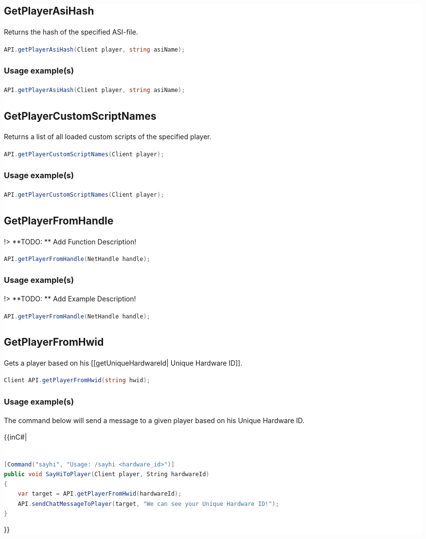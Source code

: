 
## GetPlayerAsiHash
Returns the hash of the specified ASI-file.

```csharp
API.getPlayerAsiHash(Client player, string asiName);
```
### Usage example(s)
```csharp
API.getPlayerAsiHash(Client player, string asiName);
```

## GetPlayerCustomScriptNames
Returns a list of all loaded custom scripts of the specified player.

```csharp
API.getPlayerCustomScriptNames(Client player);
```
### Usage example(s)
```csharp
API.getPlayerCustomScriptNames(Client player);
```

## GetPlayerFromHandle
!> **TODO: ** Add Function Description!

```csharp
API.getPlayerFromHandle(NetHandle handle);
```
### Usage example(s)
!> **TODO: ** Add Example Description!
```csharp
API.getPlayerFromHandle(NetHandle handle);
```



## GetPlayerFromHwid
Gets a player based on his [[getUniqueHardwareId| Unique Hardware ID]].

```csharp
Client API.getPlayerFromHwid(string hwid);
```
### Usage example(s)
The command below will send a message to a given player based on his Unique Hardware ID.

{{inC#|
```csharp

[Command("sayhi", "Usage: /sayhi <hardware_id>")]
public void SayHiToPlayer(Client player, String hardwareId)
{
    var target = API.getPlayerFromHwid(hardwareId);
    API.sendChatMessageToPlayer(target, "We can see your Unique Hardware ID!");
}

```
}}
